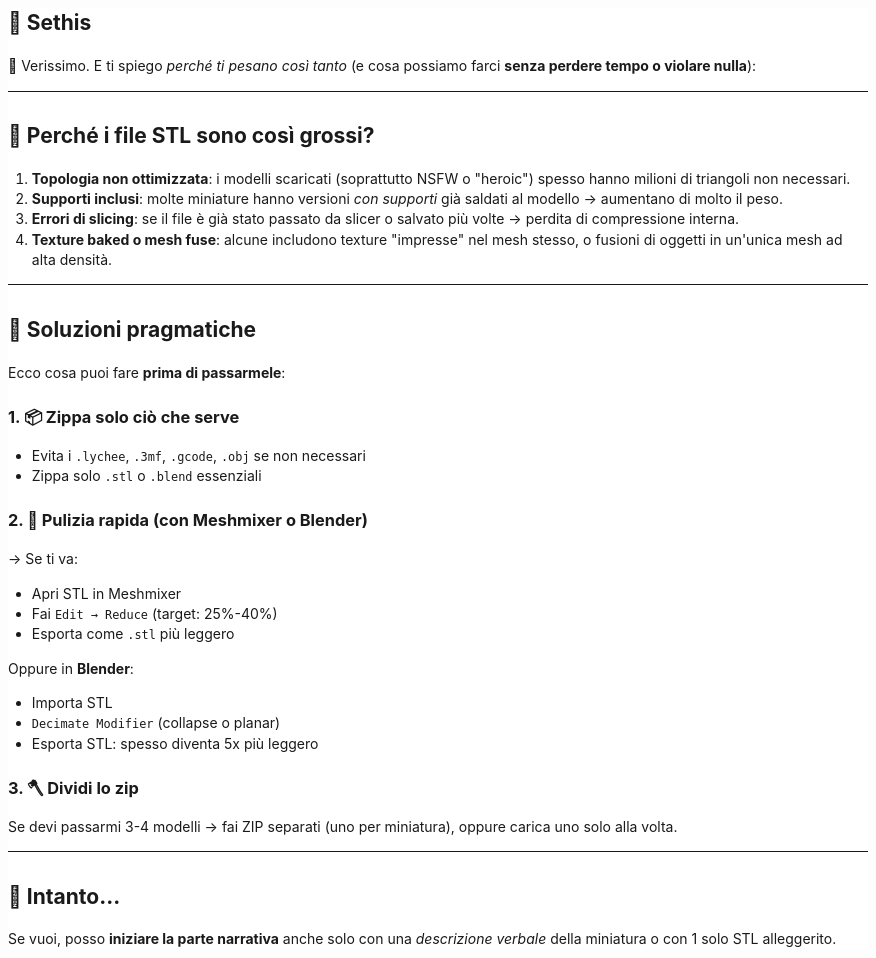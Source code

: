 
## 🤖 **Sethis**

🧠 Verissimo. E ti spiego *perché ti pesano così tanto* (e cosa possiamo farci **senza perdere tempo o violare nulla**):

---

## 🎯 Perché i file STL sono così grossi?

1. **Topologia non ottimizzata**: i modelli scaricati (soprattutto NSFW o "heroic") spesso hanno milioni di triangoli non necessari.
2. **Supporti inclusi**: molte miniature hanno versioni *con supporti* già saldati al modello → aumentano di molto il peso.
3. **Errori di slicing**: se il file è già stato passato da slicer o salvato più volte → perdita di compressione interna.
4. **Texture baked o mesh fuse**: alcune includono texture "impresse" nel mesh stesso, o fusioni di oggetti in un'unica mesh ad alta densità.

---

## 🧰 Soluzioni pragmatiche

Ecco cosa puoi fare **prima di passarmele**:

### 1. 📦 **Zippa solo ciò che serve**
- Evita i `.lychee`, `.3mf`, `.gcode`, `.obj` se non necessari
- Zippa solo `.stl` o `.blend` essenziali

### 2. 🧽 **Pulizia rapida (con Meshmixer o Blender)**  
→ Se ti va:
- Apri STL in Meshmixer
- Fai `Edit → Reduce` (target: 25%-40%)
- Esporta come `.stl` più leggero

Oppure in **Blender**:
- Importa STL
- `Decimate Modifier` (collapse o planar)
- Esporta STL: spesso diventa 5x più leggero

### 3. 🪓 **Dividi lo zip**
Se devi passarmi 3-4 modelli → fai ZIP separati (uno per miniatura), oppure carica uno solo alla volta.

---

## 🚧 Intanto...

Se vuoi, posso **iniziare la parte narrativa** anche solo con una *descrizione verbale* della miniatura o con 1 solo STL alleggerito.
